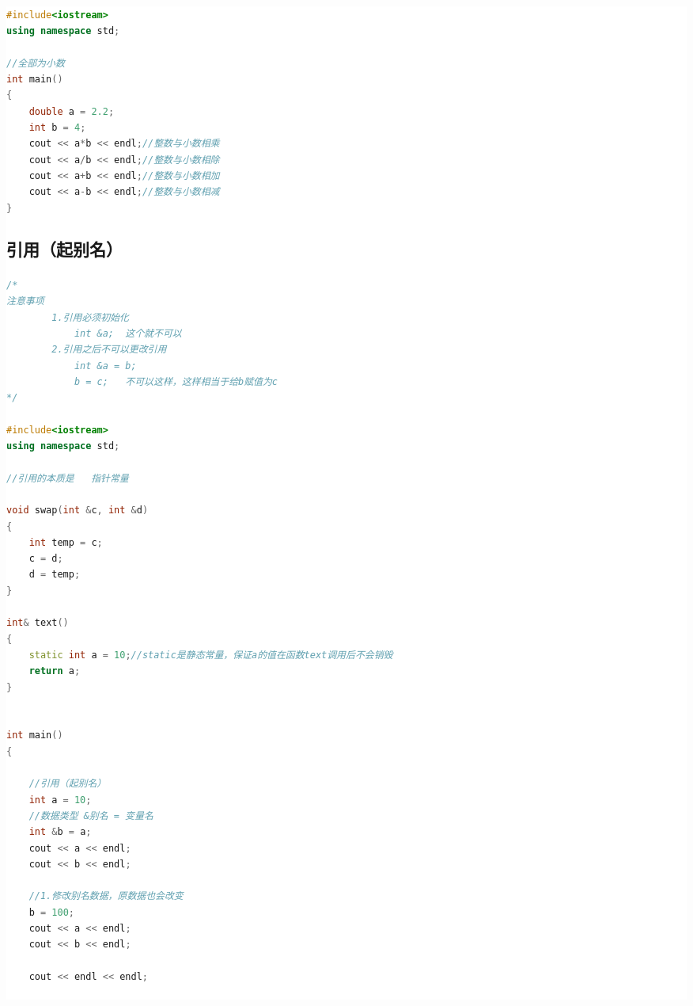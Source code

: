 ~~~c++
#include<iostream>
using namespace std;

//全部为小数 
int main()
{
	double a = 2.2;
	int b = 4;
	cout << a*b << endl;//整数与小数相乘
	cout << a/b << endl;//整数与小数相除
	cout << a+b << endl;//整数与小数相加
	cout << a-b << endl;//整数与小数相减 
}
~~~

## 引用（起别名）

~~~c++
/*
注意事项
		1.引用必须初始化 
			int &a;  这个就不可以
		2.引用之后不可以更改引用 
			int &a = b;
			b = c;   不可以这样，这样相当于给b赋值为c 
*/

#include<iostream>
using namespace std;

//引用的本质是   指针常量 

void swap(int &c, int &d)
{
	int temp = c;
	c = d;
	d = temp;
}

int& text()
{
	static int a = 10;//static是静态常量，保证a的值在函数text调用后不会销毁 
	return a;
}


int main()
{
	
	//引用（起别名） 
	int a = 10;
	//数据类型 &别名 = 变量名 
	int &b = a;
	cout << a << endl;
	cout << b << endl;
	
	//1.修改别名数据，原数据也会改变 
	b = 100;
	cout << a << endl;
	cout << b << endl;
	
	cout << endl << endl;
	
~~~